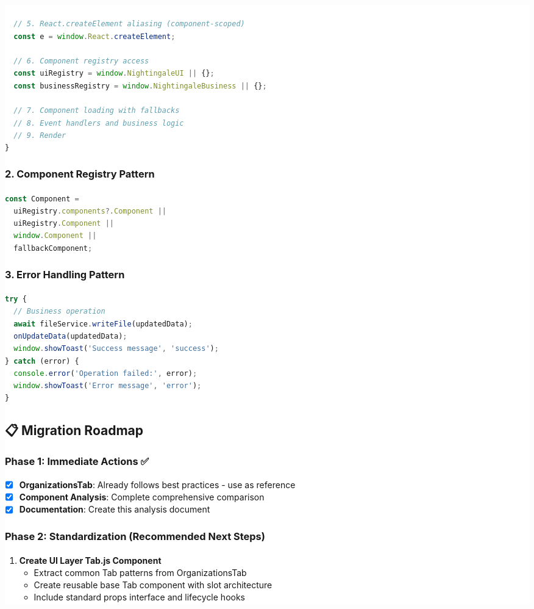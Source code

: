 ```javascript

  // 5. React.createElement aliasing (component-scoped)
  const e = window.React.createElement;

  // 6. Component registry access
  const uiRegistry = window.NightingaleUI || {};
  const businessRegistry = window.NightingaleBusiness || {};

  // 7. Component loading with fallbacks
  // 8. Event handlers and business logic
  // 9. Render
}
```

### **2. Component Registry Pattern**

```javascript
const Component =
  uiRegistry.components?.Component ||
  uiRegistry.Component ||
  window.Component ||
  fallbackComponent;
```

### **3. Error Handling Pattern**

```javascript
try {
  // Business operation
  await fileService.writeFile(updatedData);
  onUpdateData(updatedData);
  window.showToast('Success message', 'success');
} catch (error) {
  console.error('Operation failed:', error);
  window.showToast('Error message', 'error');
}
```

## 📋 Migration Roadmap

### **Phase 1: Immediate Actions ✅**

- [x] **OrganizationsTab**: Already follows best practices - use as reference
- [x] **Component Analysis**: Complete comprehensive comparison
- [x] **Documentation**: Create this analysis document

### **Phase 2: Standardization (Recommended Next Steps)**

1. **Create UI Layer Tab.js Component**
   - Extract common Tab patterns from OrganizationsTab
   - Create reusable base Tab component with slot architecture
   - Include standard props interface and lifecycle hooks
